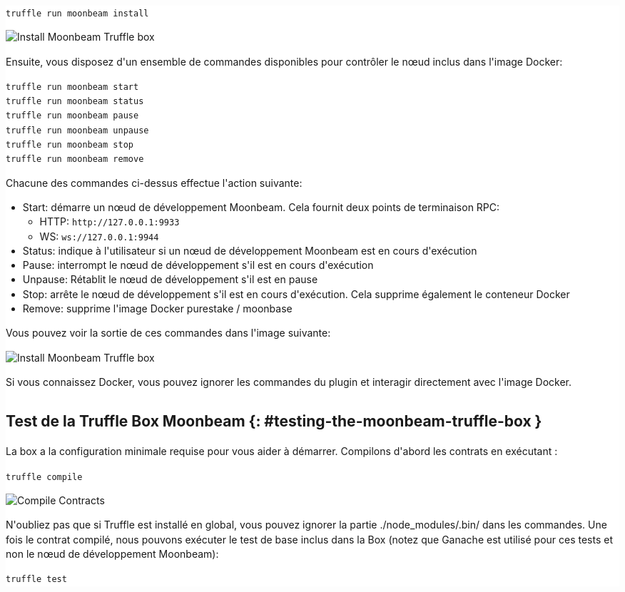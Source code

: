 ```
truffle run moonbeam install
``` 

![Install Moonbeam Truffle box](/images/legacy/trufflebox/trufflebox-01.png)

 
Ensuite, vous disposez d'un ensemble de commandes disponibles pour contrôler le nœud inclus dans l'image Docker:
 
```
truffle run moonbeam start
truffle run moonbeam status
truffle run moonbeam pause
truffle run moonbeam unpause
truffle run moonbeam stop
truffle run moonbeam remove
```

Chacune des commandes ci-dessus effectue l'action suivante:

-  Start: démarre un nœud de développement Moonbeam. Cela fournit deux points de terminaison RPC: 
      - HTTP: `http://127.0.0.1:9933` 
      - WS: `ws://127.0.0.1:9944`
-  Status: indique à l'utilisateur si un nœud de développement Moonbeam est en cours d'exécution
-  Pause: interrompt le nœud de développement s'il est en cours d'exécution
-  Unpause: Rétablit le nœud de développement s'il est en pause
-  Stop: arrête le nœud de développement s'il est en cours d'exécution. Cela supprime également le conteneur Docker
-  Remove: supprime l'image Docker purestake / moonbase

Vous pouvez voir la sortie de ces commandes dans l'image suivante:

![Install Moonbeam Truffle box](/images/builders/interact/truffle/truffle-5.png)

Si vous connaissez Docker, vous pouvez ignorer les commandes du plugin et interagir directement avec l'image Docker.

## Test de la Truffle Box Moonbeam {: #testing-the-moonbeam-truffle-box } 

La box a la configuration minimale requise pour vous aider à démarrer. Compilons d'abord les contrats en exécutant :

```
truffle compile
``` 
![Compile Contracts](/images/legacy/trufflebox/trufflebox-03.png)

N'oubliez pas que si Truffle est installé en global, vous pouvez ignorer la partie ./node_modules/.bin/ dans les commandes. Une fois le contrat compilé, nous pouvons exécuter le test de base inclus dans la Box (notez que Ganache est utilisé pour ces tests et non le nœud de développement Moonbeam):

```
truffle test
```
